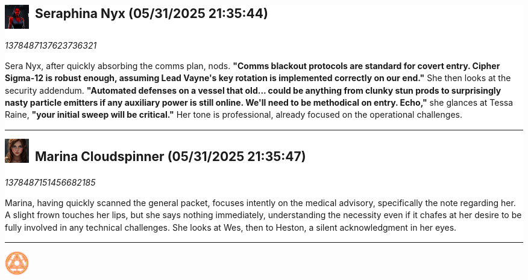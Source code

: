 
<img src="avatars/1375300554737324043/b96057069dea6e160e42a072e616cfff.png" alt="avatar" style="width: 40px; height: 40px; margin-right: 10px;" width="40" height="40" align="left">

## **Seraphina Nyx** (05/31/2025 21:35:44) <br style='clear: both;'>

*1378487137623736321*

Sera Nyx, after quickly absorbing the comms plan, nods. **"Comms blackout protocols are standard for covert entry. Cipher Sigma-12 is robust enough, assuming Lead Vayne's key rotation is implemented correctly on our end."** She then looks at the security addendum. **"Automated defenses on a vessel that old... could be anything from clunky stun prods to surprisingly nasty particle emitters if any auxiliary power is still online. We'll need to be methodical on entry. Echo,"** she glances at Tessa Raine, **"your initial sweep will be critical."** Her tone is professional, already focused on the operational challenges.

---

<img src="avatars/1375300554737324043/950ceb408f51d64127624393055b1fcc.png" alt="avatar" style="width: 40px; height: 40px; margin-right: 10px;" width="40" height="40" align="left">

## **Marina Cloudspinner** (05/31/2025 21:35:47) <br style='clear: both;'>

*1378487151456682185*

Marina, having quickly scanned the general packet, focuses intently on the medical advisory, specifically the note regarding her. A slight frown touches her lips, but she says nothing immediately, understanding the necessity even if it chafes at her desire to be fully involved in any technical challenges. She looks at Wes, then to Heston, a silent acknowledgment in her eyes.

---

<img src="avatars/1375300554737324043/b8fa7adab1563d809ff388473bd64201.png" alt="avatar" style="width: 40px; height: 40px; margin-right: 10px;" width="40" height="40" align="left">
